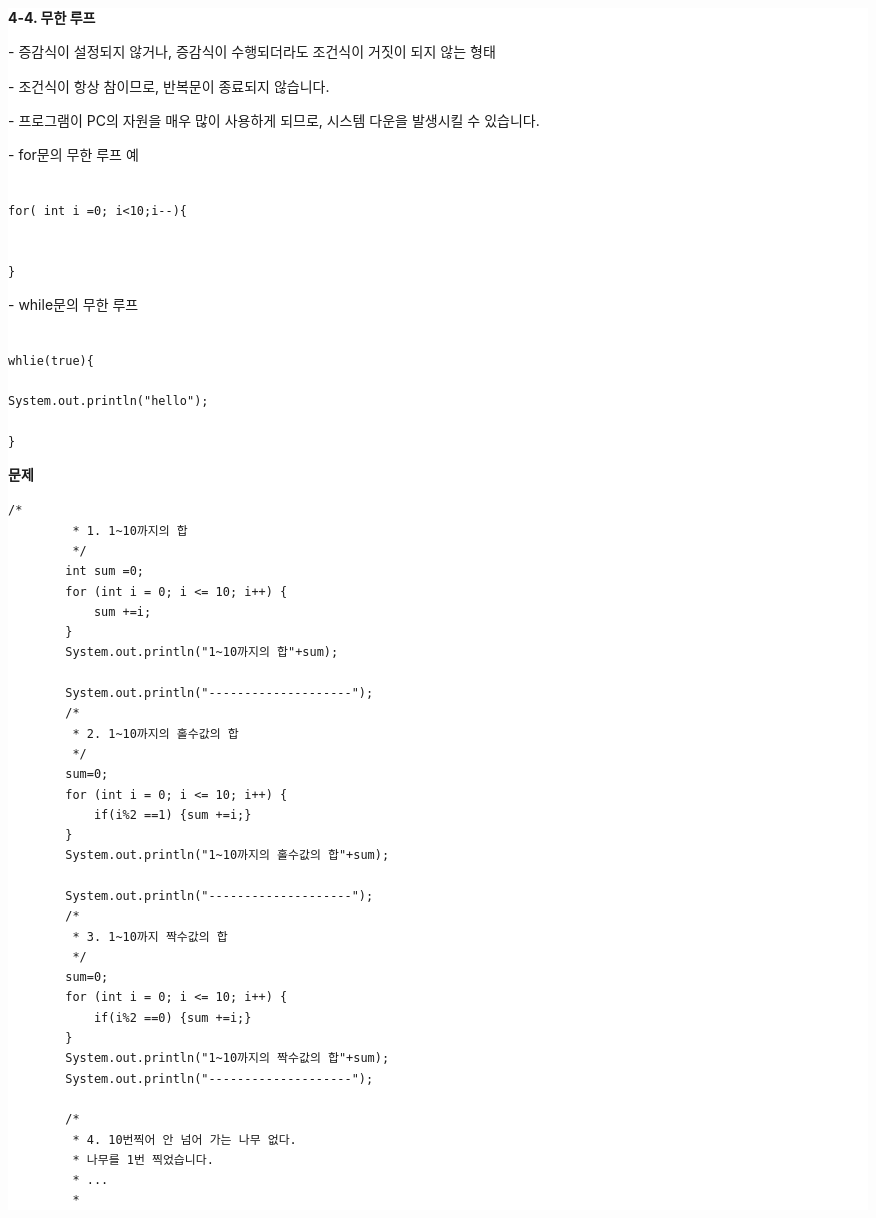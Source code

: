 **4-4. 무한 루프**

\- 증감식이 설정되지 않거나, 증감식이 수행되더라도 조건식이 거짓이 되지 않는 형태

\- 조건식이 항상 참이므로, 반복문이 종료되지 않습니다.

\- 프로그램이 PC의 자원을 매우 많이 사용하게 되므로, 시스템 다운을 발생시킬 수 있습니다.

\- for문의 무한 루프 예

```

for( int i =0; i<10;i--){


}

```

\- while문의 무한 루프

```

whlie(true){

System.out.println("hello");

}

```

**문제**

```
/*
		 * 1. 1~10까지의 합
		 */
		int sum =0;
		for (int i = 0; i <= 10; i++) {
			sum +=i;
		}
		System.out.println("1~10까지의 합"+sum);
		
		System.out.println("--------------------");
		/*
		 * 2. 1~10까지의 홀수값의 합
		 */
		sum=0;
		for (int i = 0; i <= 10; i++) {
			if(i%2 ==1) {sum +=i;}
		}
		System.out.println("1~10까지의 홀수값의 합"+sum);
		
		System.out.println("--------------------");
		/*
		 * 3. 1~10까지 짝수값의 합
		 */
		sum=0;
		for (int i = 0; i <= 10; i++) {
			if(i%2 ==0) {sum +=i;}
		}
		System.out.println("1~10까지의 짝수값의 합"+sum);
		System.out.println("--------------------");
		
		/*
		 * 4. 10번찍어 안 넘어 가는 나무 없다.
		 * 나무를 1번 찍었습니다.
		 * ...
		 * 
```